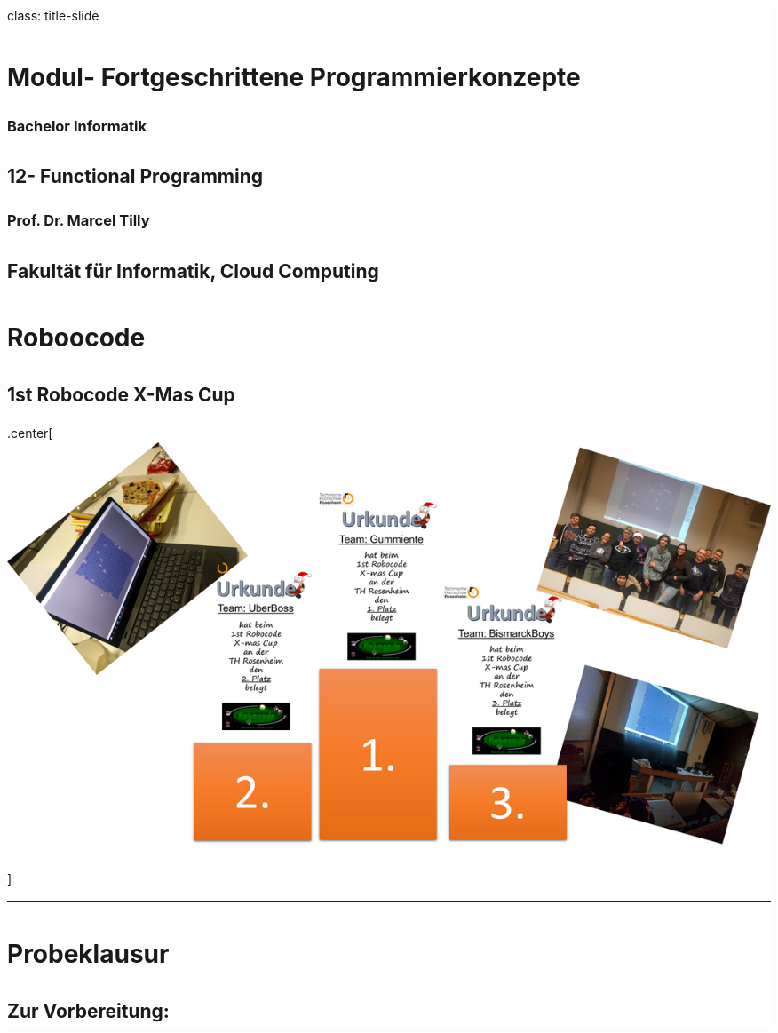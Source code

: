 class: title-slide  

# Modul- Fortgeschrittene Programmierkonzepte
### Bachelor Informatik

## 12- Functional Programming
### Prof. Dr. Marcel Tilly
Fakultät für Informatik, Cloud Computing
---

# Roboocode

## 1st Robocode X-Mas Cup

.center[![:scale 90%](./img/robocode.png)]

---

# Probeklausur

## Zur Vorbereitung:
